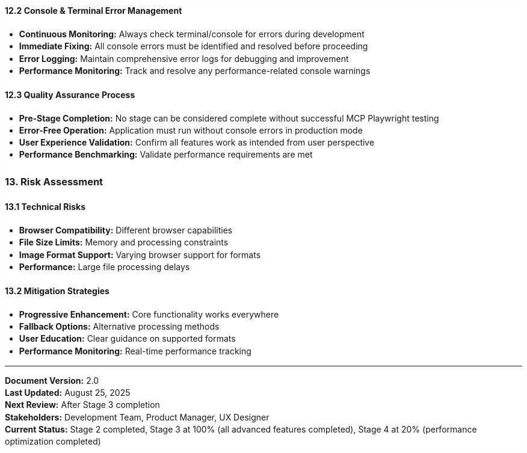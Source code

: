 #### 12.2 Console & Terminal Error Management
- **Continuous Monitoring:** Always check terminal/console for errors during development
- **Immediate Fixing:** All console errors must be identified and resolved before proceeding
- **Error Logging:** Maintain comprehensive error logs for debugging and improvement
- **Performance Monitoring:** Track and resolve any performance-related console warnings

#### 12.3 Quality Assurance Process
- **Pre-Stage Completion:** No stage can be considered complete without successful MCP Playwright testing
- **Error-Free Operation:** Application must run without console errors in production mode
- **User Experience Validation:** Confirm all features work as intended from user perspective
- **Performance Benchmarking:** Validate performance requirements are met

### 13. Risk Assessment

#### 13.1 Technical Risks
- **Browser Compatibility:** Different browser capabilities
- **File Size Limits:** Memory and processing constraints
- **Image Format Support:** Varying browser support for formats
- **Performance:** Large file processing delays

#### 13.2 Mitigation Strategies
- **Progressive Enhancement:** Core functionality works everywhere
- **Fallback Options:** Alternative processing methods
- **User Education:** Clear guidance on supported formats
- **Performance Monitoring:** Real-time performance tracking

---

**Document Version:** 2.0  
**Last Updated:** August 25, 2025  
**Next Review:** After Stage 3 completion  
**Stakeholders:** Development Team, Product Manager, UX Designer  
**Current Status:** Stage 2 completed, Stage 3 at 100% (all advanced features completed), Stage 4 at 20% (performance optimization completed)
